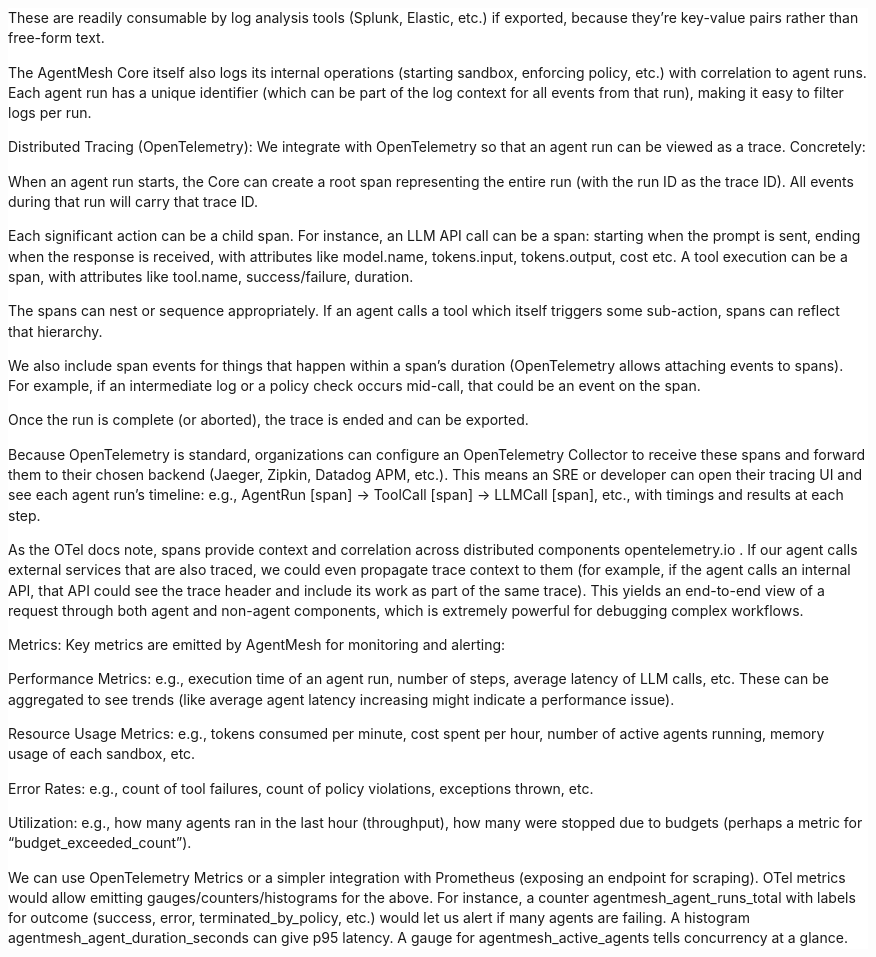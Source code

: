 These are readily consumable by log analysis tools (Splunk, Elastic, etc.) if exported, because they’re key-value pairs rather than free-form text.

The AgentMesh Core itself also logs its internal operations (starting sandbox, enforcing policy, etc.) with correlation to agent runs. Each agent run has a unique identifier (which can be part of the log context for all events from that run), making it easy to filter logs per run.

Distributed Tracing (OpenTelemetry): We integrate with OpenTelemetry so that an agent run can be viewed as a trace. Concretely:

When an agent run starts, the Core can create a root span representing the entire run (with the run ID as the trace ID). All events during that run will carry that trace ID.

Each significant action can be a child span. For instance, an LLM API call can be a span: starting when the prompt is sent, ending when the response is received, with attributes like model.name, tokens.input, tokens.output, cost etc. A tool execution can be a span, with attributes like tool.name, success/failure, duration.

The spans can nest or sequence appropriately. If an agent calls a tool which itself triggers some sub-action, spans can reflect that hierarchy.

We also include span events for things that happen within a span’s duration (OpenTelemetry allows attaching events to spans). For example, if an intermediate log or a policy check occurs mid-call, that could be an event on the span.

Once the run is complete (or aborted), the trace is ended and can be exported.

Because OpenTelemetry is standard, organizations can configure an OpenTelemetry Collector to receive these spans and forward them to their chosen backend (Jaeger, Zipkin, Datadog APM, etc.). This means an SRE or developer can open their tracing UI and see each agent run’s timeline: e.g., AgentRun [span] -> ToolCall [span] -> LLMCall [span], etc., with timings and results at each step.

As the OTel docs note, spans provide context and correlation across distributed components
opentelemetry.io
. If our agent calls external services that are also traced, we could even propagate trace context to them (for example, if the agent calls an internal API, that API could see the trace header and include its work as part of the same trace). This yields an end-to-end view of a request through both agent and non-agent components, which is extremely powerful for debugging complex workflows.

Metrics: Key metrics are emitted by AgentMesh for monitoring and alerting:

Performance Metrics: e.g., execution time of an agent run, number of steps, average latency of LLM calls, etc. These can be aggregated to see trends (like average agent latency increasing might indicate a performance issue).

Resource Usage Metrics: e.g., tokens consumed per minute, cost spent per hour, number of active agents running, memory usage of each sandbox, etc.

Error Rates: e.g., count of tool failures, count of policy violations, exceptions thrown, etc.

Utilization: e.g., how many agents ran in the last hour (throughput), how many were stopped due to budgets (perhaps a metric for “budget_exceeded_count”).

We can use OpenTelemetry Metrics or a simpler integration with Prometheus (exposing an endpoint for scraping). OTel metrics would allow emitting gauges/counters/histograms for the above. For instance, a counter agentmesh_agent_runs_total with labels for outcome (success, error, terminated_by_policy, etc.) would let us alert if many agents are failing. A histogram agentmesh_agent_duration_seconds can give p95 latency. A gauge for agentmesh_active_agents tells concurrency at a glance.
